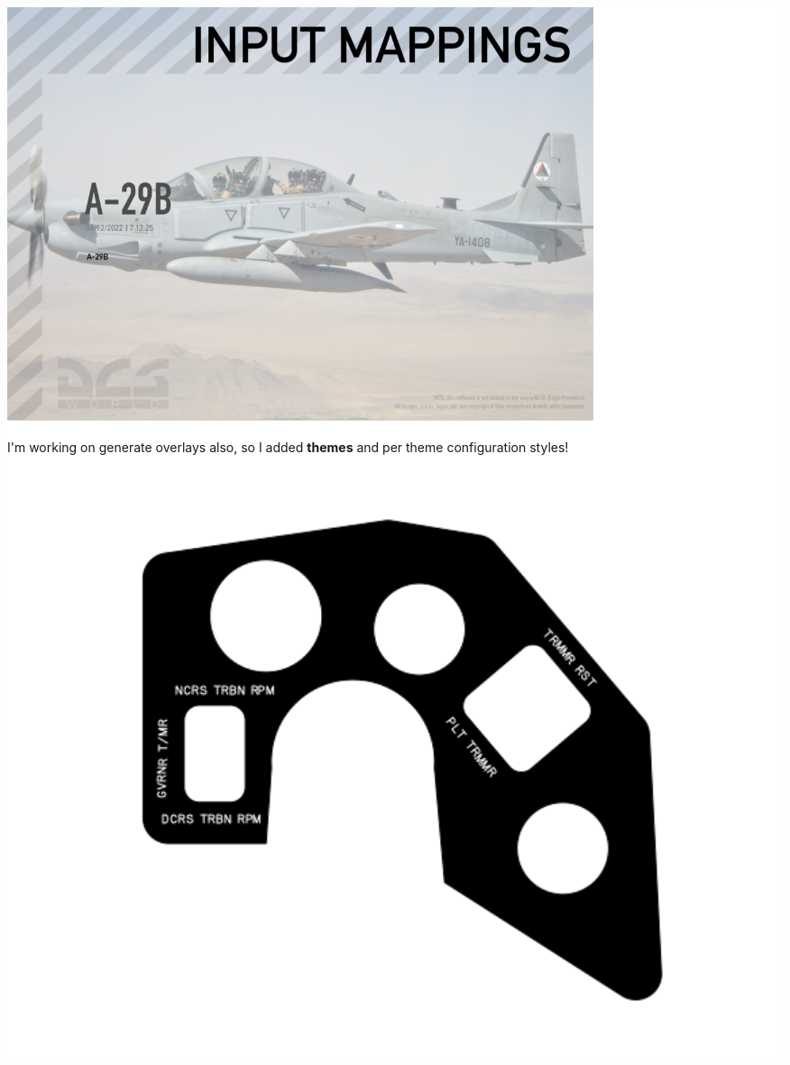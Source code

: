 <img src="img/snap4.png" width="650px"/>
</p>


I'm working on generate overlays also, so I added **themes** and per theme configuration styles!

<p align="center">
<img src="img/sample_overlay.png" width="650px"/>
</p>
